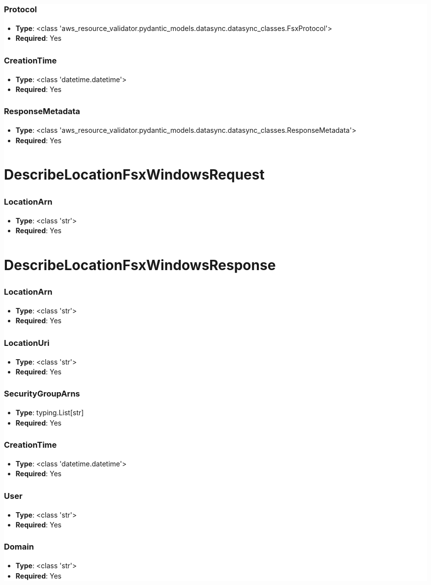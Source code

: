 ### Protocol
- **Type**: <class 'aws_resource_validator.pydantic_models.datasync.datasync_classes.FsxProtocol'>
- **Required**: Yes

### CreationTime
- **Type**: <class 'datetime.datetime'>
- **Required**: Yes

### ResponseMetadata
- **Type**: <class 'aws_resource_validator.pydantic_models.datasync.datasync_classes.ResponseMetadata'>
- **Required**: Yes


# DescribeLocationFsxWindowsRequest

### LocationArn
- **Type**: <class 'str'>
- **Required**: Yes


# DescribeLocationFsxWindowsResponse

### LocationArn
- **Type**: <class 'str'>
- **Required**: Yes

### LocationUri
- **Type**: <class 'str'>
- **Required**: Yes

### SecurityGroupArns
- **Type**: typing.List[str]
- **Required**: Yes

### CreationTime
- **Type**: <class 'datetime.datetime'>
- **Required**: Yes

### User
- **Type**: <class 'str'>
- **Required**: Yes

### Domain
- **Type**: <class 'str'>
- **Required**: Yes
